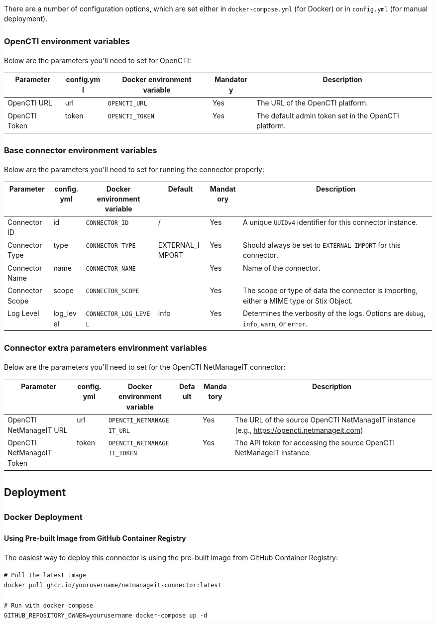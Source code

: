 There are a number of configuration options, which are set either in `docker-compose.yml` (for Docker) or
in `config.yml` (for manual deployment).

### OpenCTI environment variables

Below are the parameters you'll need to set for OpenCTI:

| Parameter     | config.yml | Docker environment variable | Mandatory | Description                                          |
|---------------|------------|-----------------------------|-----------|------------------------------------------------------|
| OpenCTI URL   | url        | `OPENCTI_URL`               | Yes       | The URL of the OpenCTI platform.                     |
| OpenCTI Token | token      | `OPENCTI_TOKEN`             | Yes       | The default admin token set in the OpenCTI platform. |

### Base connector environment variables

Below are the parameters you'll need to set for running the connector properly:

| Parameter       | config.yml | Docker environment variable | Default         | Mandatory | Description                                                                              |
|-----------------|------------|-----------------------------|-----------------|-----------|------------------------------------------------------------------------------------------|
| Connector ID    | id         | `CONNECTOR_ID`              | /               | Yes       | A unique `UUIDv4` identifier for this connector instance.                                |
| Connector Type  | type       | `CONNECTOR_TYPE`            | EXTERNAL_IMPORT | Yes       | Should always be set to `EXTERNAL_IMPORT` for this connector.                            |
| Connector Name  | name       | `CONNECTOR_NAME`            |                 | Yes       | Name of the connector.                                                                   |
| Connector Scope | scope      | `CONNECTOR_SCOPE`           |                 | Yes       | The scope or type of data the connector is importing, either a MIME type or Stix Object. |
| Log Level       | log_level  | `CONNECTOR_LOG_LEVEL`       | info            | Yes       | Determines the verbosity of the logs. Options are `debug`, `info`, `warn`, or `error`.   |

### Connector extra parameters environment variables

Below are the parameters you'll need to set for the OpenCTI NetManageIT connector:

| Parameter                    | config.yml              | Docker environment variable    | Default | Mandatory | Description                                                                 |
|------------------------------|-------------------------|--------------------------------|---------|-----------|-----------------------------------------------------------------------------|
| OpenCTI NetManageIT URL      | url                     | `OPENCTI_NETMANAGEIT_URL`      |         | Yes       | The URL of the source OpenCTI NetManageIT instance (e.g., https://opencti.netmanageit.com) |
| OpenCTI NetManageIT Token    | token                   | `OPENCTI_NETMANAGEIT_TOKEN`    |         | Yes       | The API token for accessing the source OpenCTI NetManageIT instance        |

## Deployment

### Docker Deployment

#### Using Pre-built Image from GitHub Container Registry

The easiest way to deploy this connector is using the pre-built image from GitHub Container Registry:

```shell
# Pull the latest image
docker pull ghcr.io/yourusername/netmanageit-connector:latest

# Run with docker-compose
GITHUB_REPOSITORY_OWNER=yourusername docker-compose up -d
```
